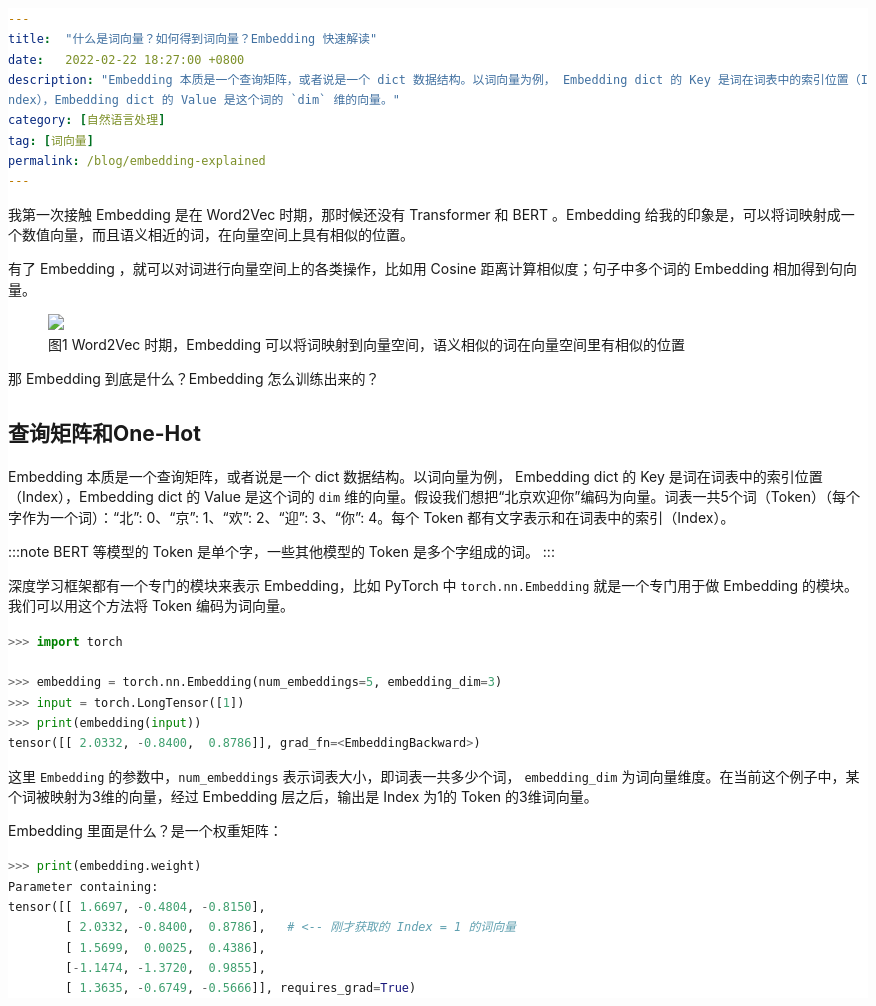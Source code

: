 ```yaml
---
title:  "什么是词向量？如何得到词向量？Embedding 快速解读"
date:   2022-02-22 18:27:00 +0800
description: "Embedding 本质是一个查询矩阵，或者说是一个 dict 数据结构。以词向量为例， Embedding dict 的 Key 是词在词表中的索引位置（Index），Embedding dict 的 Value 是这个词的 `dim` 维的向量。"
category: [自然语言处理]
tag: [词向量]
permalink: /blog/embedding-explained
---
```


我第一次接触 Embedding 是在 Word2Vec 时期，那时候还没有 Transformer 和 BERT 。Embedding 给我的印象是，可以将词映射成一个数值向量，而且语义相近的词，在向量空间上具有相似的位置。

有了 Embedding ，就可以对词进行向量空间上的各类操作，比如用 Cosine 距离计算相似度；句子中多个词的 Embedding 相加得到句向量。

<figure>
    <img src="http://aixingqiu-1258949597.cos.ap-beijing.myqcloud.com/2022-02-18-word2vec.jpeg" width="100%"/>
    <figcaption>图1 Word2Vec 时期，Embedding 可以将词映射到向量空间，语义相似的词在向量空间里有相似的位置</figcaption>
</figure>

那 Embedding 到底是什么？Embedding 怎么训练出来的？ 

## 查询矩阵和One-Hot

Embedding 本质是一个查询矩阵，或者说是一个 dict 数据结构。以词向量为例， Embedding dict 的 Key 是词在词表中的索引位置（Index），Embedding dict 的 Value 是这个词的 `dim` 维的向量。假设我们想把“北京欢迎你”编码为向量。词表一共5个词（Token）（每个字作为一个词）：“北”: 0、“京”: 1、“欢”: 2、“迎”: 3、“你”: 4。每个 Token 都有文字表示和在词表中的索引（Index）。

:::note
BERT 等模型的 Token 是单个字，一些其他模型的 Token 是多个字组成的词。
:::

深度学习框架都有一个专门的模块来表示 Embedding，比如 PyTorch 中 `torch.nn.Embedding` 就是一个专门用于做 Embedding 的模块。我们可以用这个方法将 Token 编码为词向量。

```python
>>> import torch

>>> embedding = torch.nn.Embedding(num_embeddings=5, embedding_dim=3)
>>> input = torch.LongTensor([1])
>>> print(embedding(input))
tensor([[ 2.0332, -0.8400,  0.8786]], grad_fn=<EmbeddingBackward>)
```

这里 `Embedding` 的参数中，`num_embeddings` 表示词表大小，即词表一共多少个词， `embedding_dim` 为词向量维度。在当前这个例子中，某个词被映射为3维的向量，经过 Embedding 层之后，输出是 Index 为1的 Token 的3维词向量。

Embedding 里面是什么？是一个权重矩阵：

```python
>>> print(embedding.weight)
Parameter containing:
tensor([[ 1.6697, -0.4804, -0.8150],
        [ 2.0332, -0.8400,  0.8786],   # <-- 刚才获取的 Index = 1 的词向量
        [ 1.5699,  0.0025,  0.4386],
        [-1.1474, -1.3720,  0.9855],
        [ 1.3635, -0.6749, -0.5666]], requires_grad=True)
```
